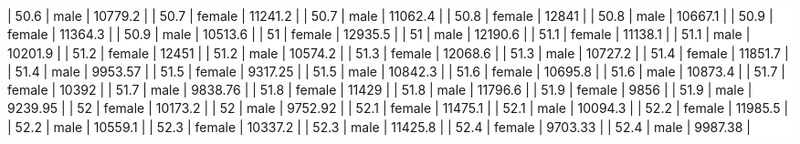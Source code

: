 |     50.6 | male   |        10779.2  |
|     50.7 | female |        11241.2  |
|     50.7 | male   |        11062.4  |
|     50.8 | female |        12841    |
|     50.8 | male   |        10667.1  |
|     50.9 | female |        11364.3  |
|     50.9 | male   |        10513.6  |
|     51   | female |        12935.5  |
|     51   | male   |        12190.6  |
|     51.1 | female |        11138.1  |
|     51.1 | male   |        10201.9  |
|     51.2 | female |        12451    |
|     51.2 | male   |        10574.2  |
|     51.3 | female |        12068.6  |
|     51.3 | male   |        10727.2  |
|     51.4 | female |        11851.7  |
|     51.4 | male   |         9953.57 |
|     51.5 | female |         9317.25 |
|     51.5 | male   |        10842.3  |
|     51.6 | female |        10695.8  |
|     51.6 | male   |        10873.4  |
|     51.7 | female |        10392    |
|     51.7 | male   |         9838.76 |
|     51.8 | female |        11429    |
|     51.8 | male   |        11796.6  |
|     51.9 | female |         9856    |
|     51.9 | male   |         9239.95 |
|     52   | female |        10173.2  |
|     52   | male   |         9752.92 |
|     52.1 | female |        11475.1  |
|     52.1 | male   |        10094.3  |
|     52.2 | female |        11985.5  |
|     52.2 | male   |        10559.1  |
|     52.3 | female |        10337.2  |
|     52.3 | male   |        11425.8  |
|     52.4 | female |         9703.33 |
|     52.4 | male   |         9987.38 |